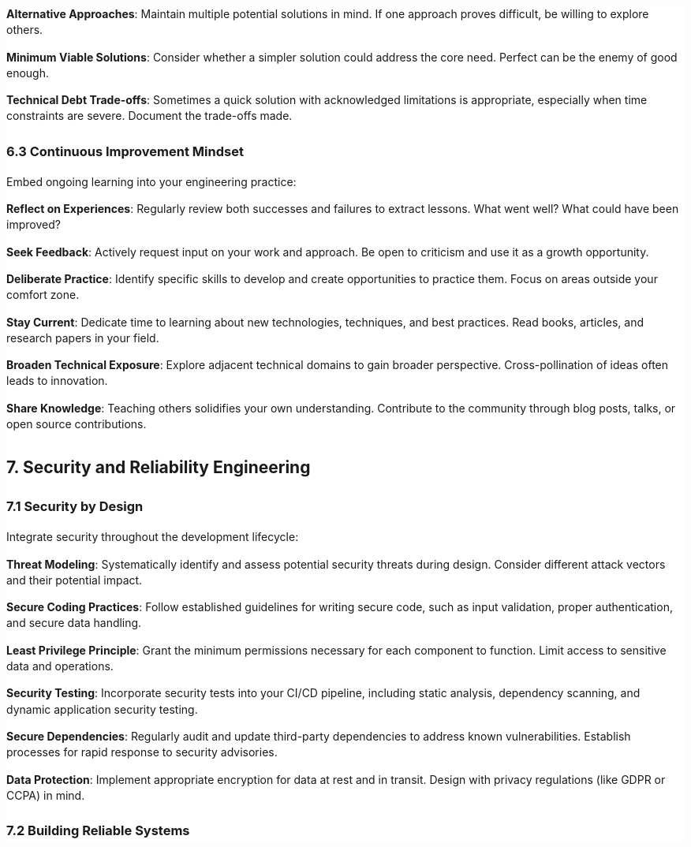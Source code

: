 **Alternative Approaches**: Maintain multiple potential solutions in mind. If one approach proves difficult, be willing to explore others.

**Minimum Viable Solutions**: Consider whether a simpler solution could address the core need. Perfect can be the enemy of good enough.

**Technical Debt Trade-offs**: Sometimes a quick solution with acknowledged limitations is appropriate, especially when time constraints are severe. Document the trade-offs made.

### 6.3 Continuous Improvement Mindset

Embed ongoing learning into your engineering practice:

**Reflect on Experiences**: Regularly review both successes and failures to extract lessons. What went well? What could have been improved?

**Seek Feedback**: Actively request input on your work and approach. Be open to criticism and use it as a growth opportunity.

**Deliberate Practice**: Identify specific skills to develop and create opportunities to practice them. Focus on areas outside your comfort zone.

**Stay Current**: Dedicate time to learning about new technologies, techniques, and best practices. Read books, articles, and research papers in your field.

**Broaden Technical Exposure**: Explore adjacent technical domains to gain broader perspective. Cross-pollination of ideas often leads to innovation.

**Share Knowledge**: Teaching others solidifies your own understanding. Contribute to the community through blog posts, talks, or open source contributions.

## 7. Security and Reliability Engineering

### 7.1 Security by Design

Integrate security throughout the development lifecycle:

**Threat Modeling**: Systematically identify and assess potential security threats during design. Consider different attack vectors and their potential impact.

**Secure Coding Practices**: Follow established guidelines for writing secure code, such as input validation, proper authentication, and secure data handling.

**Least Privilege Principle**: Grant the minimum permissions necessary for each component to function. Limit access to sensitive data and operations.

**Security Testing**: Incorporate security tests into your CI/CD pipeline, including static analysis, dependency scanning, and dynamic application security testing.

**Secure Dependencies**: Regularly audit and update third-party dependencies to address known vulnerabilities. Establish processes for rapid response to security advisories.

**Data Protection**: Implement appropriate encryption for data at rest and in transit. Design with privacy regulations (like GDPR or CCPA) in mind.

### 7.2 Building Reliable Systems
